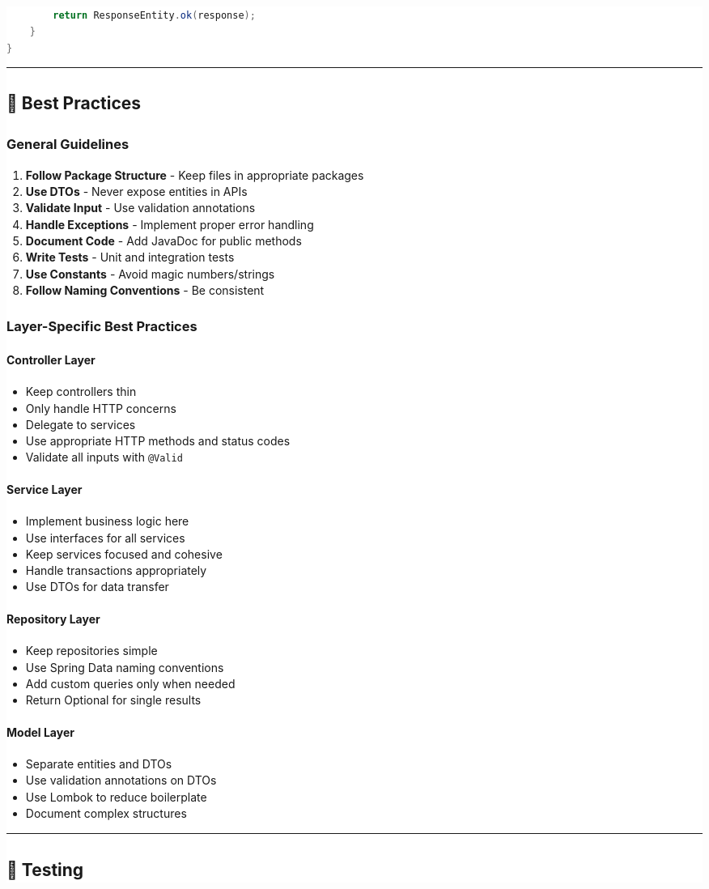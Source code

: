 ```java
        return ResponseEntity.ok(response);
    }
}
```

---

## 🎯 Best Practices

### General Guidelines

1. **Follow Package Structure** - Keep files in appropriate packages
2. **Use DTOs** - Never expose entities in APIs
3. **Validate Input** - Use validation annotations
4. **Handle Exceptions** - Implement proper error handling
5. **Document Code** - Add JavaDoc for public methods
6. **Write Tests** - Unit and integration tests
7. **Use Constants** - Avoid magic numbers/strings
8. **Follow Naming Conventions** - Be consistent

### Layer-Specific Best Practices

#### Controller Layer
- Keep controllers thin
- Only handle HTTP concerns
- Delegate to services
- Use appropriate HTTP methods and status codes
- Validate all inputs with `@Valid`

#### Service Layer
- Implement business logic here
- Use interfaces for all services
- Keep services focused and cohesive
- Handle transactions appropriately
- Use DTOs for data transfer

#### Repository Layer
- Keep repositories simple
- Use Spring Data naming conventions
- Add custom queries only when needed
- Return Optional for single results

#### Model Layer
- Separate entities and DTOs
- Use validation annotations on DTOs
- Use Lombok to reduce boilerplate
- Document complex structures

---

## 🧪 Testing
